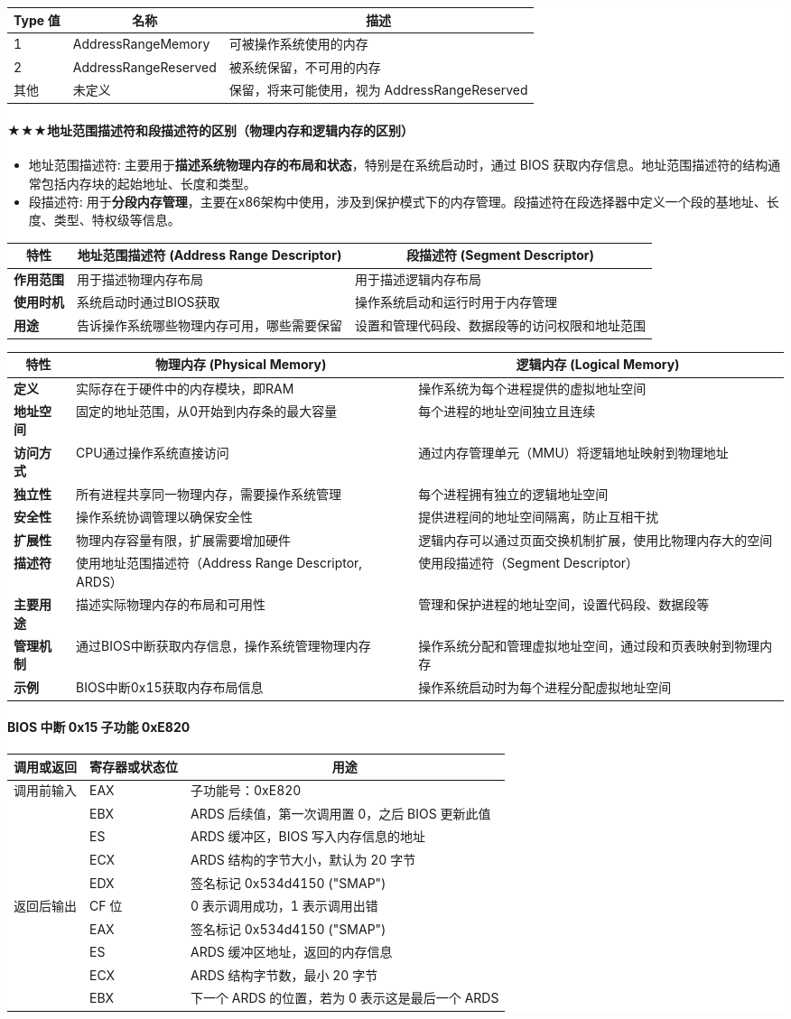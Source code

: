 | Type 值 | 名称                 | 描述                                          |
| ------- | -------------------- | --------------------------------------------- |
| 1       | AddressRangeMemory   | 可被操作系统使用的内存                        |
| 2       | AddressRangeReserved | 被系统保留，不可用的内存                      |
| 其他    | 未定义               | 保留，将来可能使用，视为 AddressRangeReserved |

#### ★★★地址范围描述符和段描述符的区别（物理内存和逻辑内存的区别）

- 地址范围描述符: 主要用于**描述系统物理内存的布局和状态**，特别是在系统启动时，通过 BIOS 获取内存信息。地址范围描述符的结构通常包括内存块的起始地址、长度和类型。
- 段描述符: 用于**分段内存管理**，主要在x86架构中使用，涉及到保护模式下的内存管理。段描述符在段选择器中定义一个段的基地址、长度、类型、特权级等信息。

| **特性**     | **地址范围描述符** (Address Range Descriptor) | **段描述符** (Segment Descriptor)              |
| ------------ | --------------------------------------------- | ---------------------------------------------- |
| **作用范围** | 用于描述物理内存布局                          | 用于描述逻辑内存布局                           |
| **使用时机** | 系统启动时通过BIOS获取                        | 操作系统启动和运行时用于内存管理               |
| **用途**     | 告诉操作系统哪些物理内存可用，哪些需要保留    | 设置和管理代码段、数据段等的访问权限和地址范围 |



| **特性**     | **物理内存** (Physical Memory)                       | **逻辑内存** (Logical Memory)                              |
| ------------ | ---------------------------------------------------- | ---------------------------------------------------------- |
| **定义**     | 实际存在于硬件中的内存模块，即RAM                    | 操作系统为每个进程提供的虚拟地址空间                       |
| **地址空间** | 固定的地址范围，从0开始到内存条的最大容量            | 每个进程的地址空间独立且连续                               |
| **访问方式** | CPU通过操作系统直接访问                              | 通过内存管理单元（MMU）将逻辑地址映射到物理地址            |
| **独立性**   | 所有进程共享同一物理内存，需要操作系统管理           | 每个进程拥有独立的逻辑地址空间                             |
| **安全性**   | 操作系统协调管理以确保安全性                         | 提供进程间的地址空间隔离，防止互相干扰                     |
| **扩展性**   | 物理内存容量有限，扩展需要增加硬件                   | 逻辑内存可以通过页面交换机制扩展，使用比物理内存大的空间   |
| **描述符**   | 使用地址范围描述符（Address Range Descriptor, ARDS） | 使用段描述符（Segment Descriptor）                         |
| **主要用途** | 描述实际物理内存的布局和可用性                       | 管理和保护进程的地址空间，设置代码段、数据段等             |
| **管理机制** | 通过BIOS中断获取内存信息，操作系统管理物理内存       | 操作系统分配和管理虚拟地址空间，通过段和页表映射到物理内存 |
| **示例**     | BIOS中断0x15获取内存布局信息                         | 操作系统启动时为每个进程分配虚拟地址空间                   |



#### BIOS 中断 0x15 子功能 0xE820 

| 调用或返回 | 寄存器或状态位 | 用途                                             |
| ---------- | -------------- | ------------------------------------------------ |
| 调用前输入 | EAX            | 子功能号：0xE820                                 |
|            | EBX            | ARDS 后续值，第一次调用置 0，之后 BIOS 更新此值  |
|            | ES             | ARDS 缓冲区，BIOS 写入内存信息的地址             |
|            | ECX            | ARDS 结构的字节大小，默认为 20 字节              |
|            | EDX            | 签名标记 0x534d4150 ("SMAP")                     |
| 返回后输出 | CF 位          | 0 表示调用成功，1 表示调用出错                   |
|            | EAX            | 签名标记 0x534d4150 ("SMAP")                     |
|            | ES             | ARDS 缓冲区地址，返回的内存信息                  |
|            | ECX            | ARDS 结构字节数，最小 20 字节                    |
|            | EBX            | 下一个 ARDS 的位置，若为 0 表示这是最后一个 ARDS |
